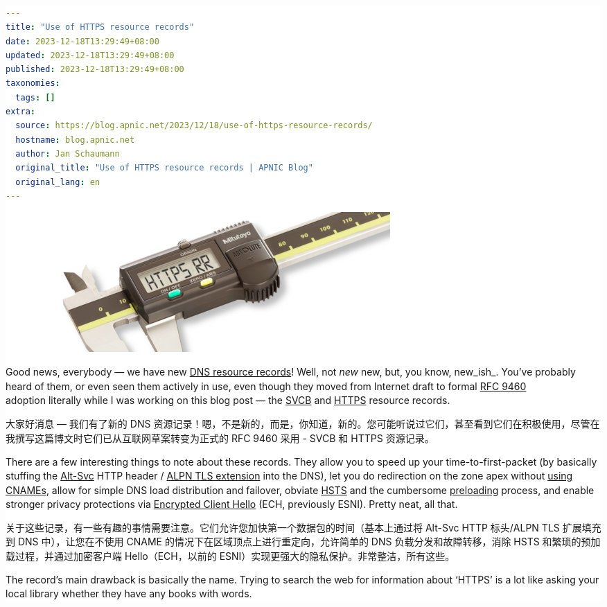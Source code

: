 ```yaml
---
title: "Use of HTTPS resource records"
date: 2023-12-18T13:29:49+08:00
updated: 2023-12-18T13:29:49+08:00
published: 2023-12-18T13:29:49+08:00
taxonomies:
  tags: []
extra:
  source: https://blog.apnic.net/2023/12/18/use-of-https-resource-records/
  hostname: blog.apnic.net
  author: Jan Schaumann
  original_title: "Use of HTTPS resource records | APNIC Blog"
  original_lang: en
---
```


![](HTTPS_RR_FT-555x202.png)

Good news, everybody — we have new [DNS resource records](https://www.netmeister.org/blog/dns-rrs.html)! Well, not _new_ new, but, you know, new_ish_. You’ve probably heard of them, or even seen them actively in use, even though they moved from Internet draft to formal [RFC 9460](https://www.rfc-editor.org/rfc/rfc9460.html) adoption literally while I was working on this blog post — the [SVCB](https://www.netmeister.org/blog/dns-rrs.html#svcb) and [HTTPS](https://www.netmeister.org/blog/dns-rrs.html#https) resource records.  

大家好消息 — 我们有了新的 DNS 资源记录！嗯，不是新的，而是，你知道，新的。您可能听说过它们，甚至看到它们在积极使用，尽管在我撰写这篇博文时它们已从互联网草案转变为正式的 RFC 9460 采用 - SVCB 和 HTTPS 资源记录。

There are a few interesting things to note about these records. They allow you to speed up your time-to-first-packet (by basically stuffing the [Alt-Svc](https://hstspreload.org/) HTTP header / [ALPN TLS extension](https://datatracker.ietf.org/doc/html/rfc7301) into the DNS), let you do redirection on the zone apex without [using CNAMEs](https://www.netmeister.org/blog/naked-domains.html#cnames), allow for simple DNS load distribution and failover, obviate [HSTS](https://hstspreload.org/) and the cumbersome [preloading](https://hstspreload.org/) process, and enable stronger privacy protections via [Encrypted Client Hello](https://datatracker.ietf.org/doc/html/draft-ietf-tls-esni-17) (ECH, previously ESNI). Pretty neat, all that.  

关于这些记录，有一些有趣的事情需要注意。它们允许您加快第一个数据包的时间（基本上通过将 Alt-Svc HTTP 标头/ALPN TLS 扩展填充到 DNS 中），让您在不使用 CNAME 的情况下在区域顶点上进行重定向，允许简单的 DNS 负载分发和故障转移，消除 HSTS 和繁琐的预加载过程，并通过加密客户端 Hello（ECH，以前的 ESNI）实现更强大的隐私保护。非常整洁，所有这些。

The record’s main drawback is basically the name. Trying to search the web for information about ‘HTTPS’ is a lot like asking your local library whether they have any books with words.  
